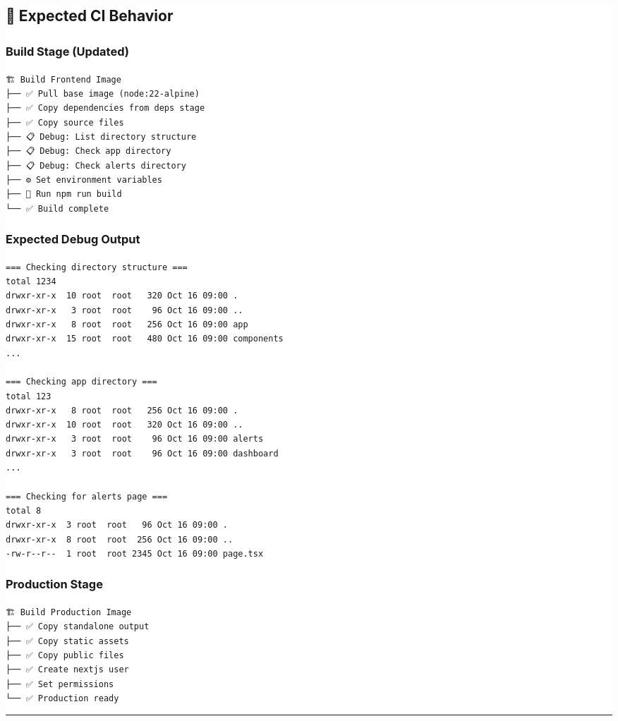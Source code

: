 
## 🎯 Expected CI Behavior

### Build Stage (Updated)
```
🏗️ Build Frontend Image
├── ✅ Pull base image (node:22-alpine)
├── ✅ Copy dependencies from deps stage
├── ✅ Copy source files
├── 📋 Debug: List directory structure
├── 📋 Debug: Check app directory
├── 📋 Debug: Check alerts directory
├── ⚙️ Set environment variables
├── 🔨 Run npm run build
└── ✅ Build complete
```

### Expected Debug Output
```
=== Checking directory structure ===
total 1234
drwxr-xr-x  10 root  root   320 Oct 16 09:00 .
drwxr-xr-x   3 root  root    96 Oct 16 09:00 ..
drwxr-xr-x   8 root  root   256 Oct 16 09:00 app
drwxr-xr-x  15 root  root   480 Oct 16 09:00 components
...

=== Checking app directory ===
total 123
drwxr-xr-x   8 root  root   256 Oct 16 09:00 .
drwxr-xr-x  10 root  root   320 Oct 16 09:00 ..
drwxr-xr-x   3 root  root    96 Oct 16 09:00 alerts
drwxr-xr-x   3 root  root    96 Oct 16 09:00 dashboard
...

=== Checking for alerts page ===
total 8
drwxr-xr-x  3 root  root   96 Oct 16 09:00 .
drwxr-xr-x  8 root  root  256 Oct 16 09:00 ..
-rw-r--r--  1 root  root 2345 Oct 16 09:00 page.tsx
```

### Production Stage
```
🏗️ Build Production Image
├── ✅ Copy standalone output
├── ✅ Copy static assets
├── ✅ Copy public files
├── ✅ Create nextjs user
├── ✅ Set permissions
└── ✅ Production ready
```

---